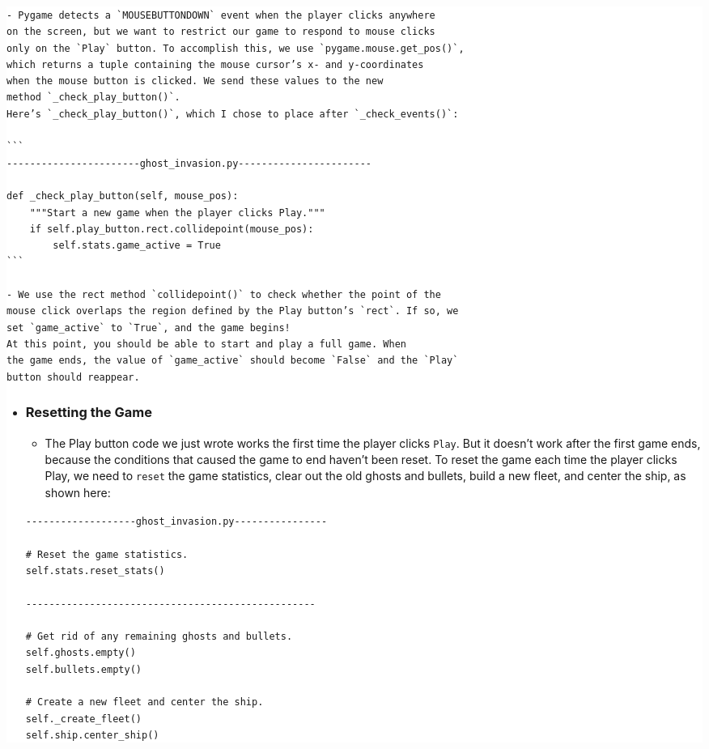 	- Pygame detects a `MOUSEBUTTONDOWN` event when the player clicks anywhere
	on the screen, but we want to restrict our game to respond to mouse clicks
	only on the `Play` button. To accomplish this, we use `pygame.mouse.get_pos()`,
	which returns a tuple containing the mouse cursor’s x- and y-coordinates
	when the mouse button is clicked. We send these values to the new
	method `_check_play_button()`.
	Here’s `_check_play_button()`, which I chose to place after `_check_events()`:

	```
	-----------------------ghost_invasion.py-----------------------

	def _check_play_button(self, mouse_pos):
		"""Start a new game when the player clicks Play."""
		if self.play_button.rect.collidepoint(mouse_pos):
			self.stats.game_active = True
	```

	- We use the rect method `collidepoint()` to check whether the point of the
	mouse click overlaps the region defined by the Play button’s `rect`. If so, we
	set `game_active` to `True`, and the game begins!
	At this point, you should be able to start and play a full game. When
	the game ends, the value of `game_active` should become `False` and the `Play`
	button should reappear.




- <h3 id = "15.4">Resetting the Game</h3>

	- The Play button code we just wrote works the first time the player clicks
	`Play`. But it doesn’t work after the first game ends, because the conditions
	that caused the game to end haven’t been reset.
	To reset the game each time the player clicks Play, we need to `reset` the
	game statistics, clear out the old ghosts and bullets, build a new fleet, and
	center the ship, as shown here:

	```
	-------------------ghost_invasion.py----------------

	# Reset the game statistics.
	self.stats.reset_stats()

	--------------------------------------------------

	# Get rid of any remaining ghosts and bullets.
	self.ghosts.empty()
	self.bullets.empty()

	# Create a new fleet and center the ship.
	self._create_fleet()
	self.ship.center_ship()
